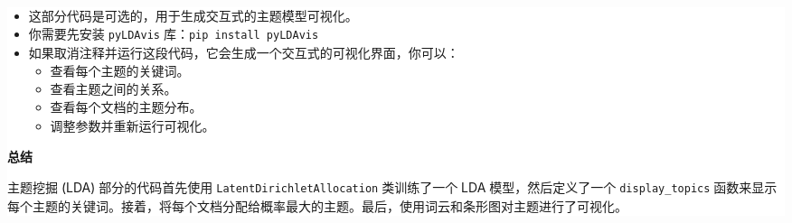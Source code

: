 *   这部分代码是可选的，用于生成交互式的主题模型可视化。
*   你需要先安装 `pyLDAvis` 库：`pip install pyLDAvis`
*   如果取消注释并运行这段代码，它会生成一个交互式的可视化界面，你可以：
    *   查看每个主题的关键词。
    *   查看主题之间的关系。
    *   查看每个文档的主题分布。
    *   调整参数并重新运行可视化。

**总结**

主题挖掘 (LDA) 部分的代码首先使用 `LatentDirichletAllocation` 类训练了一个 LDA 模型，然后定义了一个 `display_topics` 函数来显示每个主题的关键词。接着，将每个文档分配给概率最大的主题。最后，使用词云和条形图对主题进行了可视化。
